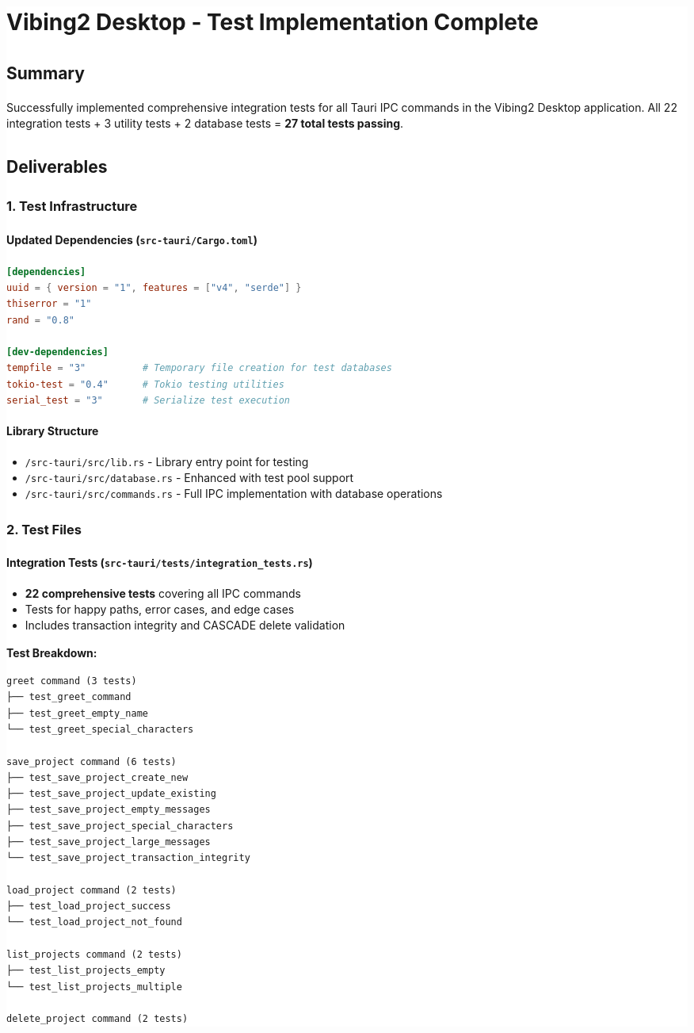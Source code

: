 # Vibing2 Desktop - Test Implementation Complete

## Summary

Successfully implemented comprehensive integration tests for all Tauri IPC commands in the Vibing2 Desktop application. All 22 integration tests + 3 utility tests + 2 database tests = **27 total tests passing**.

## Deliverables

### 1. Test Infrastructure

#### Updated Dependencies (`src-tauri/Cargo.toml`)
```toml
[dependencies]
uuid = { version = "1", features = ["v4", "serde"] }
thiserror = "1"
rand = "0.8"

[dev-dependencies]
tempfile = "3"          # Temporary file creation for test databases
tokio-test = "0.4"      # Tokio testing utilities
serial_test = "3"       # Serialize test execution
```

#### Library Structure
- `/src-tauri/src/lib.rs` - Library entry point for testing
- `/src-tauri/src/database.rs` - Enhanced with test pool support
- `/src-tauri/src/commands.rs` - Full IPC implementation with database operations

### 2. Test Files

#### Integration Tests (`src-tauri/tests/integration_tests.rs`)
- **22 comprehensive tests** covering all IPC commands
- Tests for happy paths, error cases, and edge cases
- Includes transaction integrity and CASCADE delete validation

**Test Breakdown:**
```
greet command (3 tests)
├── test_greet_command
├── test_greet_empty_name
└── test_greet_special_characters

save_project command (6 tests)
├── test_save_project_create_new
├── test_save_project_update_existing
├── test_save_project_empty_messages
├── test_save_project_special_characters
├── test_save_project_large_messages
└── test_save_project_transaction_integrity

load_project command (2 tests)
├── test_load_project_success
└── test_load_project_not_found

list_projects command (2 tests)
├── test_list_projects_empty
└── test_list_projects_multiple

delete_project command (2 tests)
```
